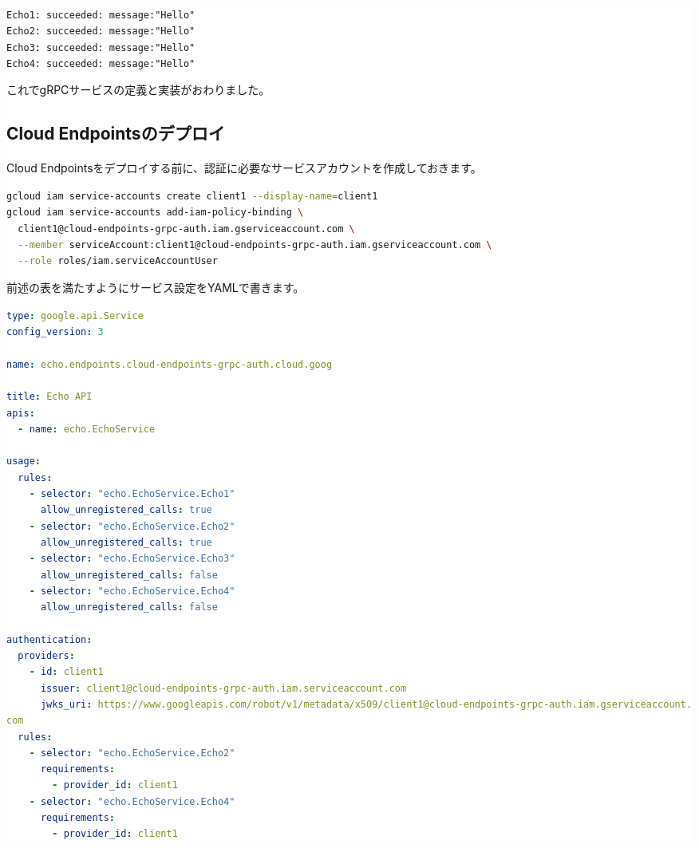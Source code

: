 ```
Echo1: succeeded: message:"Hello"
Echo2: succeeded: message:"Hello"
Echo3: succeeded: message:"Hello"
Echo4: succeeded: message:"Hello"
```

これでgRPCサービスの定義と実装がおわりました。

## Cloud Endpointsのデプロイ

Cloud Endpointsをデプロイする前に、認証に必要なサービスアカウントを作成しておきます。

```bash
gcloud iam service-accounts create client1 --display-name=client1
gcloud iam service-accounts add-iam-policy-binding \
  client1@cloud-endpoints-grpc-auth.iam.gserviceaccount.com \
  --member serviceAccount:client1@cloud-endpoints-grpc-auth.iam.gserviceaccount.com \
  --role roles/iam.serviceAccountUser
```


前述の表を満たすようにサービス設定をYAMLで書きます。

```yaml:api_config.yaml
type: google.api.Service
config_version: 3

name: echo.endpoints.cloud-endpoints-grpc-auth.cloud.goog

title: Echo API
apis:
  - name: echo.EchoService

usage:
  rules:
    - selector: "echo.EchoService.Echo1"
      allow_unregistered_calls: true
    - selector: "echo.EchoService.Echo2"
      allow_unregistered_calls: true
    - selector: "echo.EchoService.Echo3"
      allow_unregistered_calls: false
    - selector: "echo.EchoService.Echo4"
      allow_unregistered_calls: false

authentication:
  providers:
    - id: client1
      issuer: client1@cloud-endpoints-grpc-auth.iam.serviceaccount.com
      jwks_uri: https://www.googleapis.com/robot/v1/metadata/x509/client1@cloud-endpoints-grpc-auth.iam.gserviceaccount.com
  rules:
    - selector: "echo.EchoService.Echo2"
      requirements:
        - provider_id: client1
    - selector: "echo.EchoService.Echo4"
      requirements:
        - provider_id: client1
```

